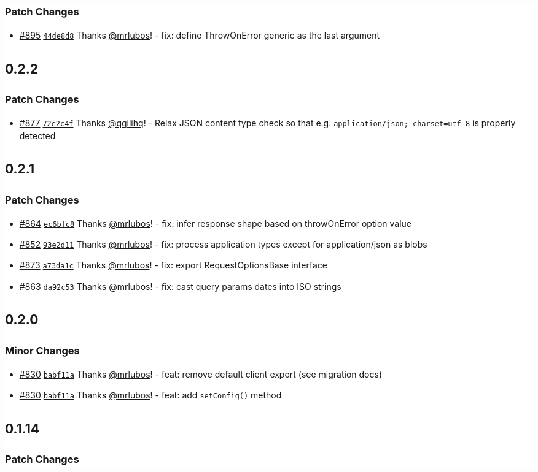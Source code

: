 ### Patch Changes

- [#895](https://github.com/hey-api/openapi-ts/pull/895) [`44de8d8`](https://github.com/hey-api/openapi-ts/commit/44de8d89556b3abf48acc4e23c9b9c198059c757) Thanks [@mrlubos](https://github.com/mrlubos)! - fix: define ThrowOnError generic as the last argument

## 0.2.2

### Patch Changes

- [#877](https://github.com/hey-api/openapi-ts/pull/877) [`72e2c4f`](https://github.com/hey-api/openapi-ts/commit/72e2c4fd7d07e532a848078c034bf33b6558ad3c) Thanks [@qqilihq](https://github.com/qqilihq)! - Relax JSON content type check so that e.g. `application/json; charset=utf-8` is properly detected

## 0.2.1

### Patch Changes

- [#864](https://github.com/hey-api/openapi-ts/pull/864) [`ec6bfc8`](https://github.com/hey-api/openapi-ts/commit/ec6bfc8292cce7663dfc6e0fcd89b44c56f08bb4) Thanks [@mrlubos](https://github.com/mrlubos)! - fix: infer response shape based on throwOnError option value

- [#852](https://github.com/hey-api/openapi-ts/pull/852) [`93e2d11`](https://github.com/hey-api/openapi-ts/commit/93e2d11d2a8ddd1f78dde46eceeb5543cae07e36) Thanks [@mrlubos](https://github.com/mrlubos)! - fix: process application types except for application/json as blobs

- [#873](https://github.com/hey-api/openapi-ts/pull/873) [`a73da1c`](https://github.com/hey-api/openapi-ts/commit/a73da1c854503246b6c58f1abea5dd77727eedca) Thanks [@mrlubos](https://github.com/mrlubos)! - fix: export RequestOptionsBase interface

- [#863](https://github.com/hey-api/openapi-ts/pull/863) [`da92c53`](https://github.com/hey-api/openapi-ts/commit/da92c535c14e3217d565472fe65c687243bc0dd8) Thanks [@mrlubos](https://github.com/mrlubos)! - fix: cast query params dates into ISO strings

## 0.2.0

### Minor Changes

- [#830](https://github.com/hey-api/openapi-ts/pull/830) [`babf11a`](https://github.com/hey-api/openapi-ts/commit/babf11ae082af642ac71cfee9c523cc976132a50) Thanks [@mrlubos](https://github.com/mrlubos)! - feat: remove default client export (see migration docs)

- [#830](https://github.com/hey-api/openapi-ts/pull/830) [`babf11a`](https://github.com/hey-api/openapi-ts/commit/babf11ae082af642ac71cfee9c523cc976132a50) Thanks [@mrlubos](https://github.com/mrlubos)! - feat: add `setConfig()` method

## 0.1.14

### Patch Changes

